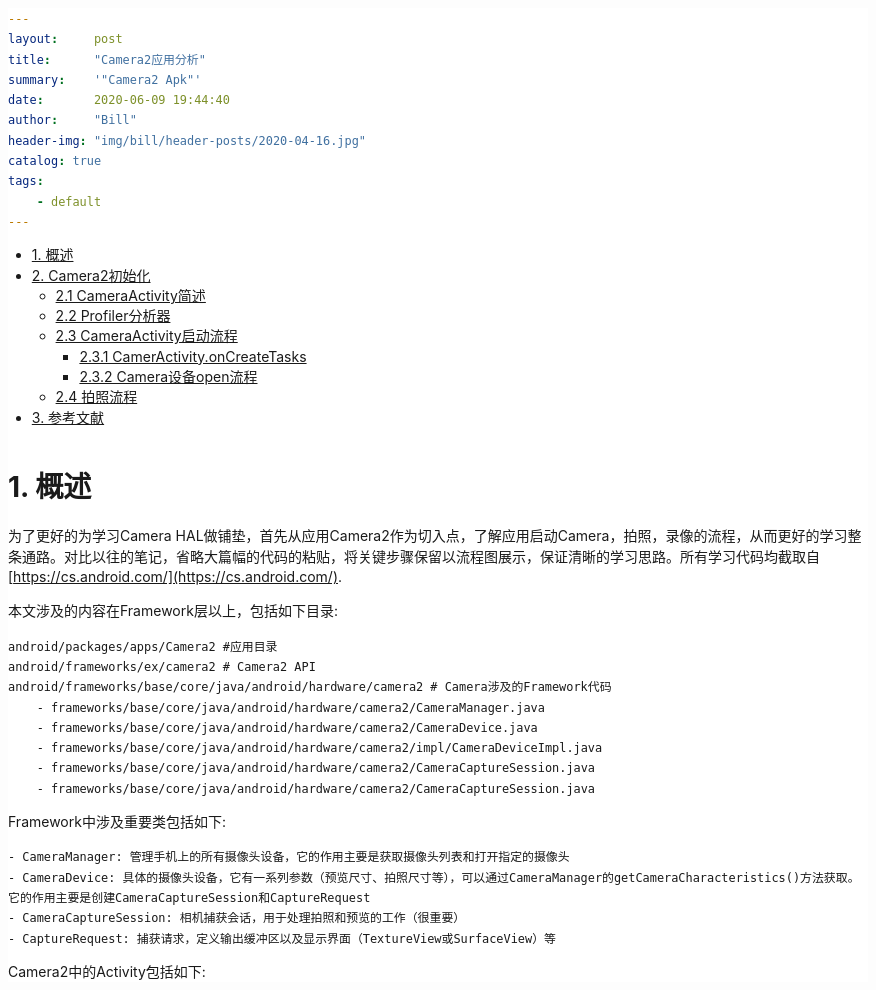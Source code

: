 ```yaml
---
layout:     post
title:      "Camera2应用分析"
summary:    '"Camera2 Apk"'
date:       2020-06-09 19:44:40
author:     "Bill"
header-img: "img/bill/header-posts/2020-04-16.jpg"
catalog: true
tags:
    - default
---
```





* [1. 概述](#1-概述)
* [2. Camera2初始化](#2-camera2初始化)
    * [2.1 CameraActivity简述](#21-cameraactivity简述)
    * [2.2 Profiler分析器](#22-profiler分析器)
    * [2.3 CameraActivity启动流程](#23-cameraactivity启动流程)
        * [2.3.1 CamerActivity.onCreateTasks](#231-cameractivityoncreatetasks)
        * [2.3.2 Camera设备open流程](#232-camera设备open流程)
    * [2.4 拍照流程](#24-拍照流程)
* [3. 参考文献](#3-参考文献)



# 1. 概述

为了更好的为学习Camera HAL做铺垫，首先从应用Camera2作为切入点，了解应用启动Camera，拍照，录像的流程，从而更好的学习整条通路。对比以往的笔记，省略大篇幅的代码的粘贴，将关键步骤保留以流程图展示，保证清晰的学习思路。所有学习代码均截取自[https://cs.android.com/](https://cs.android.com/).

本文涉及的内容在Framework层以上，包括如下目录:

```
android/packages/apps/Camera2 #应用目录
android/frameworks/ex/camera2 # Camera2 API
android/frameworks/base/core/java/android/hardware/camera2 # Camera涉及的Framework代码
    - frameworks/base/core/java/android/hardware/camera2/CameraManager.java
    - frameworks/base/core/java/android/hardware/camera2/CameraDevice.java
    - frameworks/base/core/java/android/hardware/camera2/impl/CameraDeviceImpl.java
    - frameworks/base/core/java/android/hardware/camera2/CameraCaptureSession.java
    - frameworks/base/core/java/android/hardware/camera2/CameraCaptureSession.java
```

Framework中涉及重要类包括如下:

    - CameraManager: 管理手机上的所有摄像头设备，它的作用主要是获取摄像头列表和打开指定的摄像头
    - CameraDevice: 具体的摄像头设备，它有一系列参数（预览尺寸、拍照尺寸等），可以通过CameraManager的getCameraCharacteristics()方法获取。它的作用主要是创建CameraCaptureSession和CaptureRequest
    - CameraCaptureSession: 相机捕获会话，用于处理拍照和预览的工作（很重要）
    - CaptureRequest: 捕获请求，定义输出缓冲区以及显示界面（TextureView或SurfaceView）等

Camera2中的Activity包括如下:
